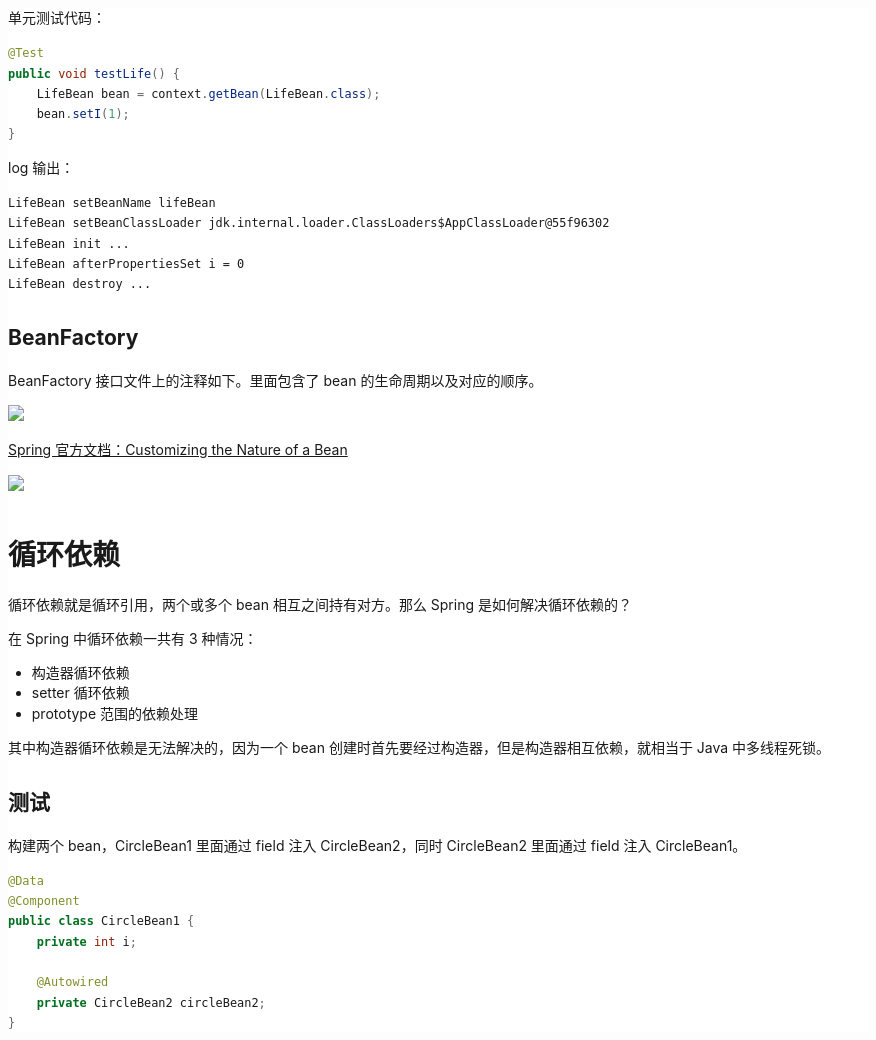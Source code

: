 单元测试代码：

```java
@Test
public void testLife() {
    LifeBean bean = context.getBean(LifeBean.class);
    bean.setI(1);
}
```

log 输出：

```
LifeBean setBeanName lifeBean
LifeBean setBeanClassLoader jdk.internal.loader.ClassLoaders$AppClassLoader@55f96302
LifeBean init ...
LifeBean afterPropertiesSet i = 0
LifeBean destroy ...
```

## BeanFactory

BeanFactory 接口文件上的注释如下。里面包含了 bean 的生命周期以及对应的顺序。

![](http://yano.oss-cn-beijing.aliyuncs.com/blog/20210513182455.png?x-oss-process=style/yano)

[Spring 官方文档：Customizing the Nature of a Bean](https://docs.spring.io/spring-framework/docs/current/reference/html/core.html#beans-factory-nature)

![](http://yano.oss-cn-beijing.aliyuncs.com/blog/20210513183117.png?x-oss-process=style/yano)

# 循环依赖

循环依赖就是循环引用，两个或多个 bean 相互之间持有对方。那么 Spring 是如何解决循环依赖的？

在 Spring 中循环依赖一共有 3 种情况：

- 构造器循环依赖
- setter 循环依赖
- prototype 范围的依赖处理

其中构造器循环依赖是无法解决的，因为一个 bean 创建时首先要经过构造器，但是构造器相互依赖，就相当于 Java 中多线程死锁。

## 测试

构建两个 bean，CircleBean1 里面通过 field 注入 CircleBean2，同时 CircleBean2 里面通过 field 注入 CircleBean1。

```java
@Data
@Component
public class CircleBean1 {
    private int i;

    @Autowired
    private CircleBean2 circleBean2;
}
```
